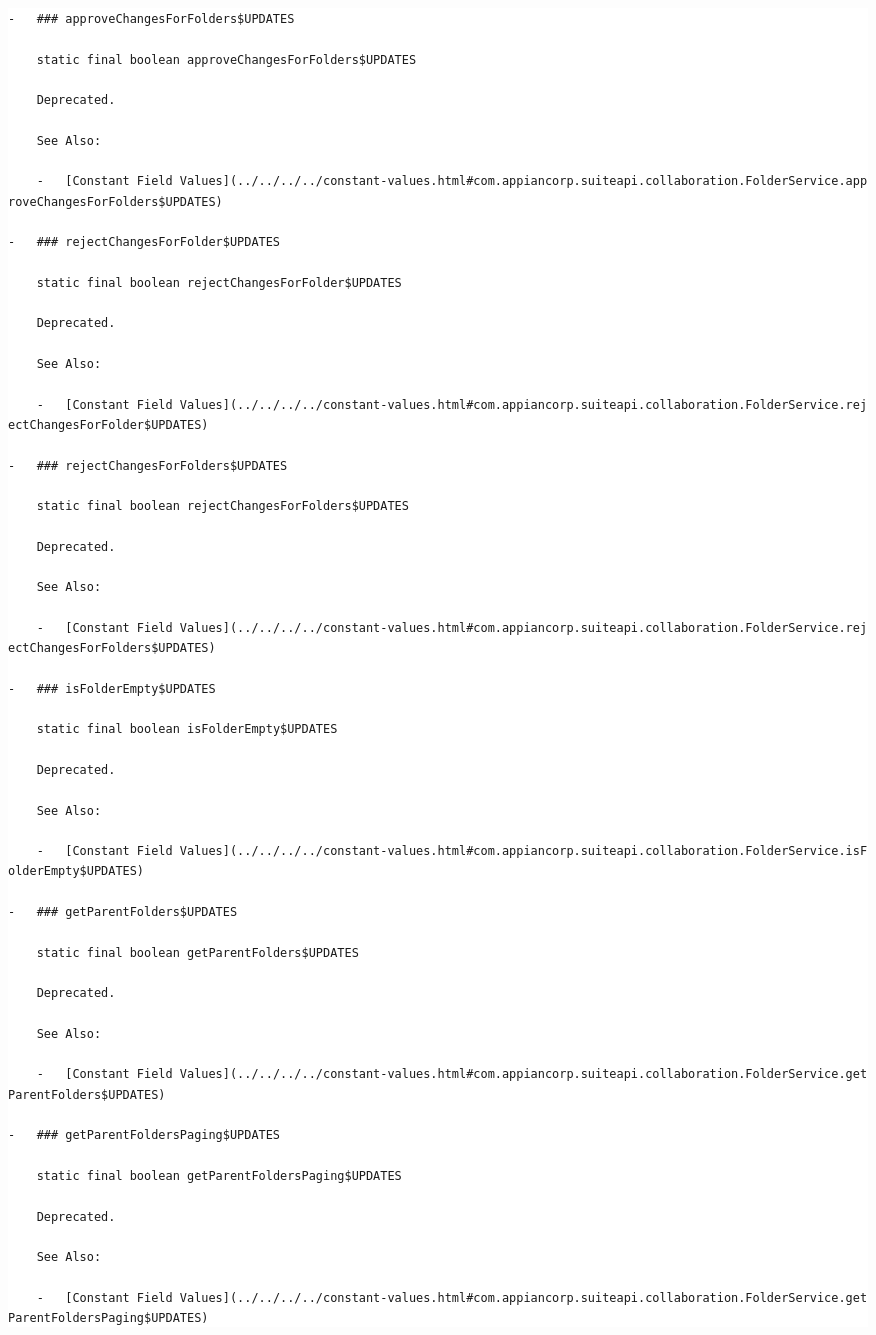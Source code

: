     -   ### approveChangesForFolders$UPDATES

        static final boolean approveChangesForFolders$UPDATES

        Deprecated.

        See Also:

        -   [Constant Field Values](../../../../constant-values.html#com.appiancorp.suiteapi.collaboration.FolderService.approveChangesForFolders$UPDATES)

    -   ### rejectChangesForFolder$UPDATES

        static final boolean rejectChangesForFolder$UPDATES

        Deprecated.

        See Also:

        -   [Constant Field Values](../../../../constant-values.html#com.appiancorp.suiteapi.collaboration.FolderService.rejectChangesForFolder$UPDATES)

    -   ### rejectChangesForFolders$UPDATES

        static final boolean rejectChangesForFolders$UPDATES

        Deprecated.

        See Also:

        -   [Constant Field Values](../../../../constant-values.html#com.appiancorp.suiteapi.collaboration.FolderService.rejectChangesForFolders$UPDATES)

    -   ### isFolderEmpty$UPDATES

        static final boolean isFolderEmpty$UPDATES

        Deprecated.

        See Also:

        -   [Constant Field Values](../../../../constant-values.html#com.appiancorp.suiteapi.collaboration.FolderService.isFolderEmpty$UPDATES)

    -   ### getParentFolders$UPDATES

        static final boolean getParentFolders$UPDATES

        Deprecated.

        See Also:

        -   [Constant Field Values](../../../../constant-values.html#com.appiancorp.suiteapi.collaboration.FolderService.getParentFolders$UPDATES)

    -   ### getParentFoldersPaging$UPDATES

        static final boolean getParentFoldersPaging$UPDATES

        Deprecated.

        See Also:

        -   [Constant Field Values](../../../../constant-values.html#com.appiancorp.suiteapi.collaboration.FolderService.getParentFoldersPaging$UPDATES)
